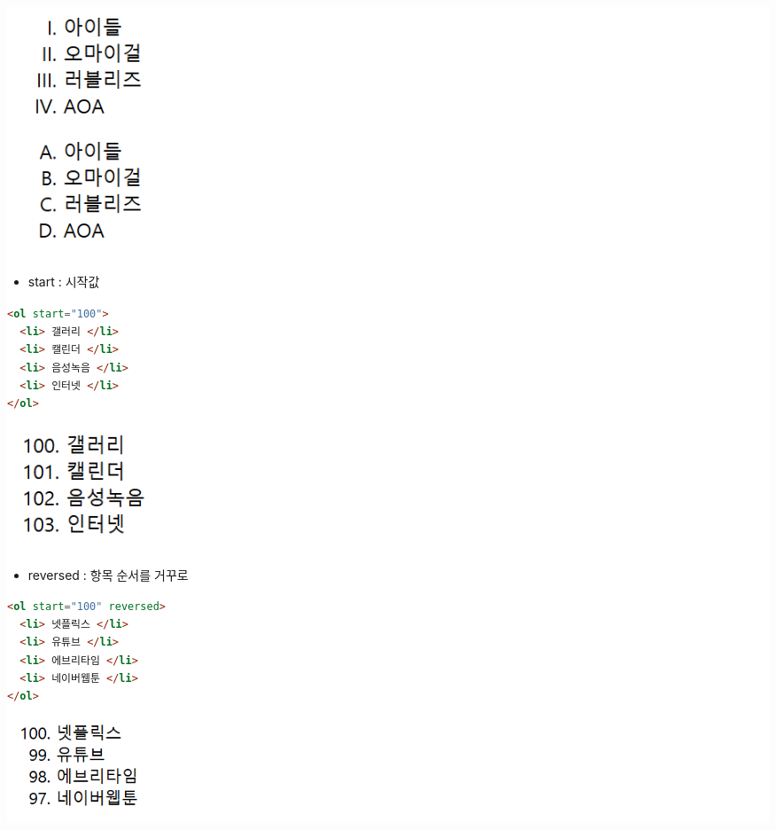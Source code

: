 <img src="./imgs/li.png" width="200"/>

- start : 시작값
```html
<ol start="100">
  <li> 갤러리 </li>
  <li> 캘린더 </li>
  <li> 음성녹음 </li>
  <li> 인터넷 </li>
</ol>
```
<img src="./imgs/li2.png" width="200"/>

- reversed : 항목 순서를 거꾸로
```html
<ol start="100" reversed>
  <li> 넷플릭스 </li>
  <li> 유튜브 </li>
  <li> 에브리타임 </li>
  <li> 네이버웹툰 </li>
</ol>
```
<img src="./imgs/li3.png" width="200"/>
  